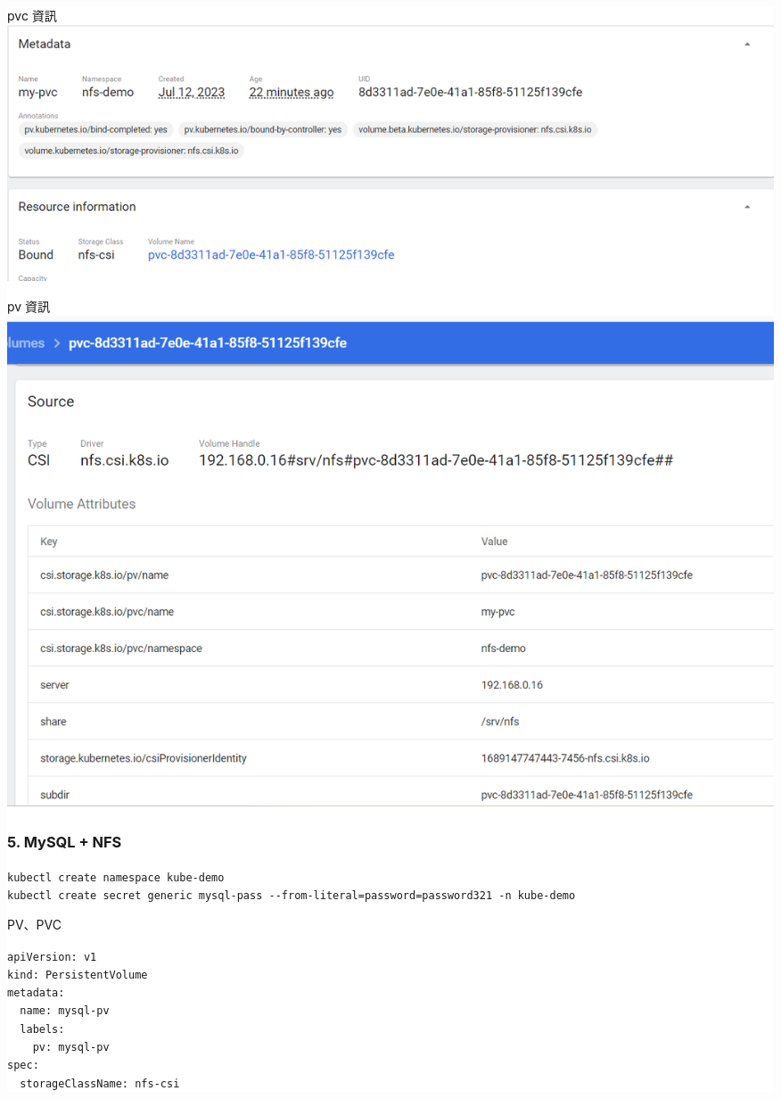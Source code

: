 pvc 資訊
![Alt text](image-39.png)

pv 資訊
![Alt text](image-40.png)

### 5. MySQL + NFS
```
kubectl create namespace kube-demo
kubectl create secret generic mysql-pass --from-literal=password=password321 -n kube-demo
```
PV、PVC
```
apiVersion: v1
kind: PersistentVolume
metadata:
  name: mysql-pv
  labels:
    pv: mysql-pv
spec:
  storageClassName: nfs-csi
```